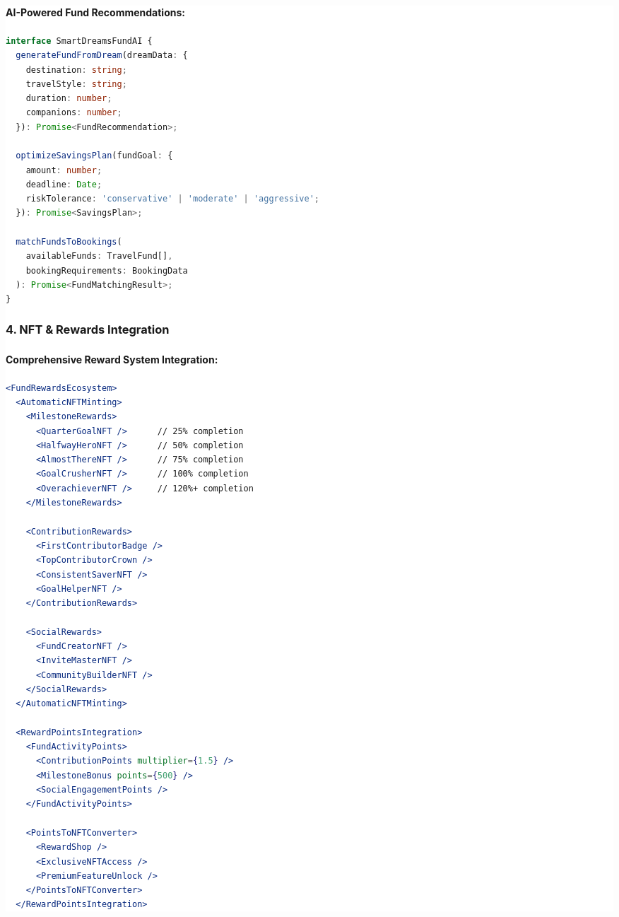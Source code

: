 #### AI-Powered Fund Recommendations:
```typescript
interface SmartDreamsFundAI {
  generateFundFromDream(dreamData: {
    destination: string;
    travelStyle: string;
    duration: number;
    companions: number;
  }): Promise<FundRecommendation>;
  
  optimizeSavingsPlan(fundGoal: {
    amount: number;
    deadline: Date;
    riskTolerance: 'conservative' | 'moderate' | 'aggressive';
  }): Promise<SavingsPlan>;
  
  matchFundsToBookings(
    availableFunds: TravelFund[],
    bookingRequirements: BookingData
  ): Promise<FundMatchingResult>;
}
```

### 4. NFT & Rewards Integration

#### Comprehensive Reward System Integration:
```jsx
<FundRewardsEcosystem>
  <AutomaticNFTMinting>
    <MilestoneRewards>
      <QuarterGoalNFT />      // 25% completion
      <HalfwayHeroNFT />      // 50% completion  
      <AlmostThereNFT />      // 75% completion
      <GoalCrusherNFT />      // 100% completion
      <OverachieverNFT />     // 120%+ completion
    </MilestoneRewards>
    
    <ContributionRewards>
      <FirstContributorBadge />
      <TopContributorCrown />
      <ConsistentSaverNFT />
      <GoalHelperNFT />
    </ContributionRewards>
    
    <SocialRewards>
      <FundCreatorNFT />
      <InviteMasterNFT />
      <CommunityBuilderNFT />
    </SocialRewards>
  </AutomaticNFTMinting>
  
  <RewardPointsIntegration>
    <FundActivityPoints>
      <ContributionPoints multiplier={1.5} />
      <MilestoneBonus points={500} />
      <SocialEngagementPoints />
    </FundActivityPoints>
    
    <PointsToNFTConverter>
      <RewardShop />
      <ExclusiveNFTAccess />
      <PremiumFeatureUnlock />
    </PointsToNFTConverter>
  </RewardPointsIntegration>
```